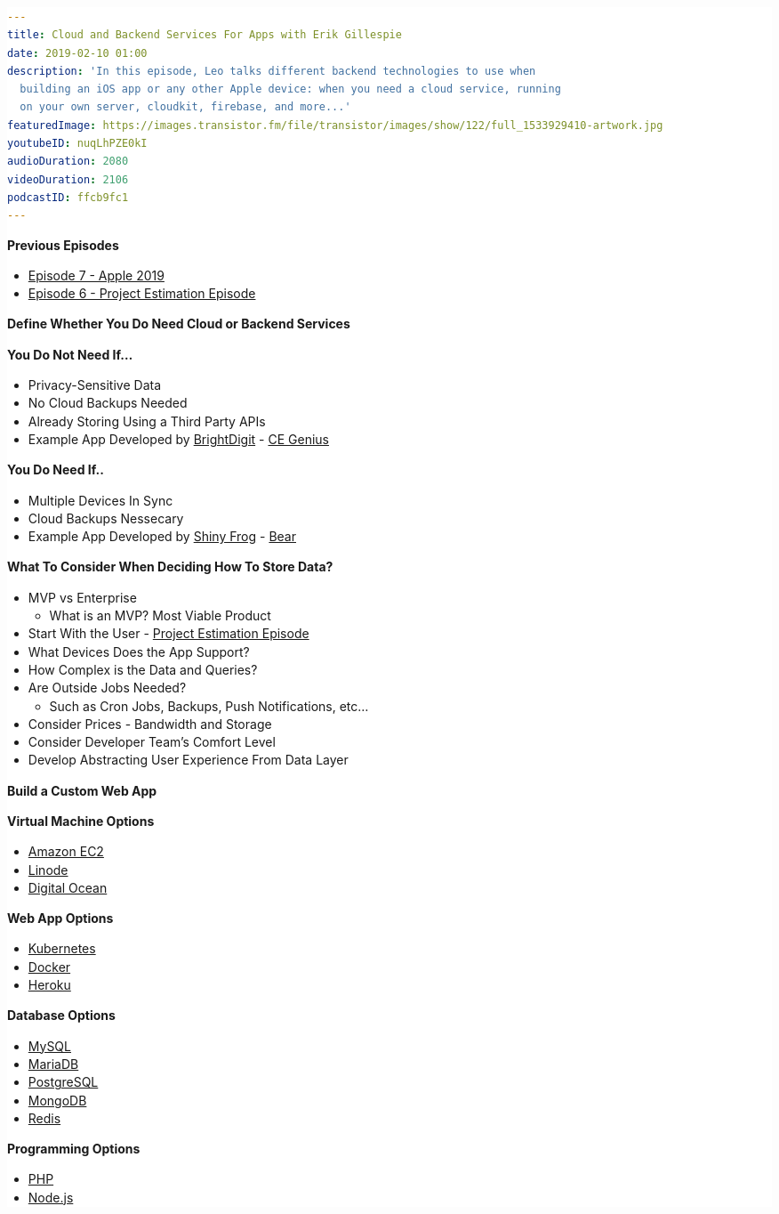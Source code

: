 ```yaml
---
title: Cloud and Backend Services For Apps with Erik Gillespie
date: 2019-02-10 01:00
description: 'In this episode, Leo talks different backend technologies to use when
  building an iOS app or any other Apple device: when you need a cloud service, running
  on your own server, cloudkit, firebase, and more...'
featuredImage: https://images.transistor.fm/file/transistor/images/show/122/full_1533929410-artwork.jpg
youtubeID: nuqLhPZE0kI
audioDuration: 2080
videoDuration: 2106
podcastID: ffcb9fc1
---
```

<p><b>Previous Episodes</b></p><ul>
<li><a href="https://share.transistor.fm/s/3ee56c45">Episode 7 - Apple 2019</a></li>
<li><a href="https://share.transistor.fm/s/00603d96">Episode 6 - Project Estimation Episode</a></li>
</ul><p><b>Define Whether You Do Need Cloud or Backend Services</b></p><p><strong>You Do Not Need If…</strong></p><ul>
<li>Privacy-Sensitive Data</li>
<li>No Cloud Backups Needed</li>
<li>Already Storing Using a Third Party APIs</li>
<li>Example App Developed by <a href="https://brightdigit.com/">BrightDigit</a> - <a href="http://cegeniusnurses.com/">CE Genius</a>
</li>
</ul><p><strong>You Do Need If..</strong></p><ul>
<li>Multiple Devices In Sync </li>
<li>Cloud Backups Nessecary</li>
<li>Example App Developed by <a href="http://www.shinyfrog.net/">Shiny Frog</a> - <a href="https://bear.app/">Bear</a>
</li>
</ul><p><b>What To Consider When Deciding How To Store Data?</b></p><ul>
<li>MVP vs Enterprise<ul><li>What is an MVP? Most Viable Product</li></ul>
</li>
<li>Start With the User - <a href="https://share.transistor.fm/s/00603d96">Project Estimation Episode</a>
</li>
<li>What Devices Does the App Support?</li>
<li>How Complex is the Data and Queries?</li>
<li>Are Outside Jobs Needed? <ul><li>Such as Cron Jobs, Backups, Push Notifications, etc…</li></ul>
</li>
<li>Consider Prices - Bandwidth and Storage</li>
<li>Consider Developer Team’s Comfort Level</li>
<li>Develop Abstracting User Experience From Data Layer</li>
</ul><p><b>Build a Custom Web App</b></p><p><strong>Virtual Machine Options</strong></p><ul>
<li><a href="https://aws.amazon.com/ec2/">Amazon EC2</a></li>
<li><a href="https://www.linode.com/?r=97e09acbd5d304d87dadef749491d245e71c74e7">Linode</a></li>
<li><a href="https://m.do.co/c/255904441a32">Digital Ocean</a></li>
</ul><p><strong>Web App Options</strong></p><ul>
<li><a href="https://kubernetes.io/">Kubernetes</a></li>
<li><a href="https://www.docker.com/">Docker</a></li>
<li><a href="https://www.heroku.com/">Heroku</a></li>
</ul><p><strong>Database Options</strong></p><ul>
<li><a href="https://www.mysql.com/">MySQL</a></li>
<li><a href="https://mariadb.org/">MariaDB</a></li>
<li><a href="https://www.postgresql.org/">PostgreSQL</a></li>
<li><a href="https://www.mongodb.com/">MongoDB</a></li>
<li><a href="https://redis.io/">Redis</a></li>
</ul><p><strong>Programming Options</strong></p><ul>
<li><a href="http://php.net/">PHP</a></li>
<li><a href="https://nodejs.org/en/">Node.js</a></li>